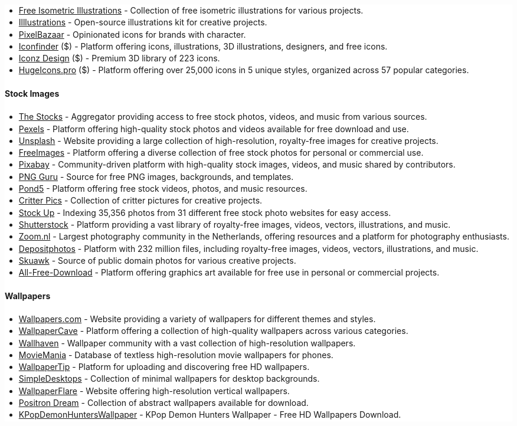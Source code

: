 - [Free Isometric Illustrations](https://passionhacks.com/free-isometric-illustrations/) - Collection of free isometric illustrations for various projects.
- [Illlustrations](https://illlustrations.co/) - Open-source illustrations kit for creative projects.
- [PixelBazaar](https://www.pixelbazaar.com) - Opinionated icons for brands with character.
- [Iconfinder](https://www.iconfinder.com/) ($) - Platform offering icons, illustrations, 3D illustrations, designers, and free icons.
- [Iconz Design](https://iconz.design/) ($) - Premium 3D library of 223 icons.
- [HugeIcons.pro](https://hugeicons.pro/) ($) - Platform offering over 25,000 icons in 5 unique styles, organized across 57 popular categories.

#### Stock Images

- [The Stocks](https://thestocks.im/) - Aggregator providing access to free stock photos, videos, and music from various sources.
- [Pexels](https://www.pexels.com/) - Platform offering high-quality stock photos and videos available for free download and use.
- [Unsplash](https://unsplash.com/) - Website providing a large collection of high-resolution, royalty-free images for creative projects.
- [FreeImages](https://www.freeimages.com/) - Platform offering a diverse collection of free stock photos for personal or commercial use.
- [Pixabay](https://pixabay.com/) - Community-driven platform with high-quality stock images, videos, and music shared by contributors.
- [PNG Guru](https://www.pngguru.in/) - Source for free PNG images, backgrounds, and templates.
- [Pond5](https://www.pond5.com/free) - Platform offering free stock videos, photos, and music resources.
- [Critter Pics](https://www.critter.pics/) - Collection of critter pictures for creative projects.
- [Stock Up](https://stockup.sitebuilderreport.com/) - Indexing 35,356 photos from 31 different free stock photo websites for easy access.
- [Shutterstock](https://www.shutterstock.com/) - Platform providing a vast library of royalty-free images, videos, vectors, illustrations, and music.
- [Zoom.nl](https://zoom.nl/) - Largest photography community in the Netherlands, offering resources and a platform for photography enthusiasts.
- [Depositphotos](https://depositphotos.com/) - Platform with 232 million files, including royalty-free images, videos, vectors, illustrations, and music.
- [Skuawk](https://skuawk.com/) - Source of public domain photos for various creative projects.
- [All-Free-Download](https://all-free-download.com/) - Platform offering graphics art available for free use in personal or commercial projects.

#### Wallpapers

- [Wallpapers.com](https://wallpapers.com/) - Website providing a variety of wallpapers for different themes and styles.
- [WallpaperCave](https://wallpapercave.com/) - Platform offering a collection of high-quality wallpapers across various categories.
- [Wallhaven](https://wallhaven.cc/) - Wallpaper community with a vast collection of high-resolution wallpapers.
- [MovieMania](https://www.moviemania.io/phone) - Database of textless high-resolution movie wallpapers for phones.
- [WallpaperTip](https://www.wallpapertip.com/) - Platform for uploading and discovering free HD wallpapers.
- [SimpleDesktops](https://simpledesktops.com/browse/) - Collection of minimal wallpapers for desktop backgrounds.
- [WallpaperFlare](https://www.wallpaperflare.com/search?wallpaper=vertical) - Website offering high-resolution vertical wallpapers.
- [Positron Dream](https://www.positrondream.com/wallpapers-all) - Collection of abstract wallpapers available for download.
- [KPopDemonHuntersWallpaper](https://kpopdemonhunterswallpaper.com/) - KPop Demon Hunters Wallpaper - Free HD Wallpapers Download.
